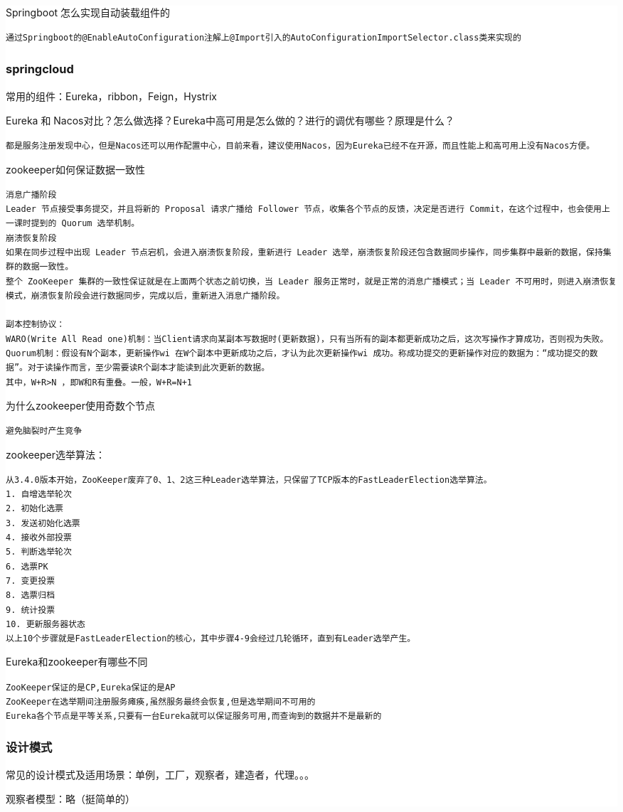 Springboot 怎么实现自动装载组件的
    
    通过Springboot的@EnableAutoConfiguration注解上@Import引入的AutoConfigurationImportSelector.class类来实现的

### springcloud
常用的组件：Eureka，ribbon，Feign，Hystrix

Eureka 和 Nacos对比？怎么做选择？Eureka中高可用是怎么做的？进行的调优有哪些？原理是什么？

    都是服务注册发现中心，但是Nacos还可以用作配置中心，目前来看，建议使用Nacos，因为Eureka已经不在开源，而且性能上和高可用上没有Nacos方便。

zookeeper如何保证数据一致性

    消息广播阶段
    Leader 节点接受事务提交，并且将新的 Proposal 请求广播给 Follower 节点，收集各个节点的反馈，决定是否进行 Commit，在这个过程中，也会使用上一课时提到的 Quorum 选举机制。
    崩溃恢复阶段
    如果在同步过程中出现 Leader 节点宕机，会进入崩溃恢复阶段，重新进行 Leader 选举，崩溃恢复阶段还包含数据同步操作，同步集群中最新的数据，保持集群的数据一致性。
    整个 ZooKeeper 集群的一致性保证就是在上面两个状态之前切换，当 Leader 服务正常时，就是正常的消息广播模式；当 Leader 不可用时，则进入崩溃恢复模式，崩溃恢复阶段会进行数据同步，完成以后，重新进入消息广播阶段。
    
    副本控制协议：
    WARO(Write All Read one)机制：当Client请求向某副本写数据时(更新数据)，只有当所有的副本都更新成功之后，这次写操作才算成功，否则视为失败。
    Quorum机制：假设有N个副本，更新操作wi 在W个副本中更新成功之后，才认为此次更新操作wi 成功。称成功提交的更新操作对应的数据为：“成功提交的数据”。对于读操作而言，至少需要读R个副本才能读到此次更新的数据。
    其中，W+R>N ，即W和R有重叠。一般，W+R=N+1

为什么zookeeper使用奇数个节点
    
    避免脑裂时产生竞争

zookeeper选举算法：

    从3.4.0版本开始，ZooKeeper废弃了0、1、2这三种Leader选举算法，只保留了TCP版本的FastLeaderElection选举算法。
    1. 自增选举轮次
    2. 初始化选票
    3. 发送初始化选票
    4. 接收外部投票
    5. 判断选举轮次
    6. 选票PK
    7. 变更投票
    8. 选票归档
    9. 统计投票
    10. 更新服务器状态
    以上10个步骤就是FastLeaderElection的核心，其中步骤4-9会经过几轮循环，直到有Leader选举产生。

Eureka和zookeeper有哪些不同
    
    ZooKeeper保证的是CP,Eureka保证的是AP
    ZooKeeper在选举期间注册服务瘫痪,虽然服务最终会恢复,但是选举期间不可用的
    Eureka各个节点是平等关系,只要有一台Eureka就可以保证服务可用,而查询到的数据并不是最新的

### 设计模式
常见的设计模式及适用场景：单例，工厂，观察者，建造者，代理。。。

观察者模型：略（挺简单的）
